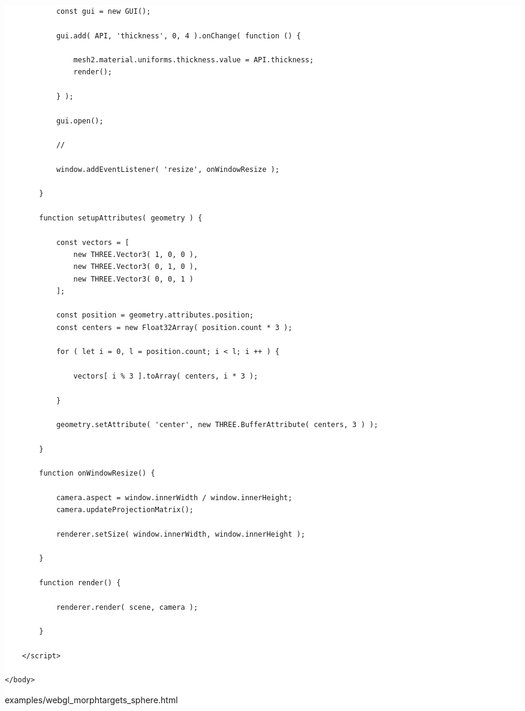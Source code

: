 				const gui = new GUI();

				gui.add( API, 'thickness', 0, 4 ).onChange( function () {

					mesh2.material.uniforms.thickness.value = API.thickness;
					render();

				} );

				gui.open();

				//

				window.addEventListener( 'resize', onWindowResize );

			}

			function setupAttributes( geometry ) {

				const vectors = [
					new THREE.Vector3( 1, 0, 0 ),
					new THREE.Vector3( 0, 1, 0 ),
					new THREE.Vector3( 0, 0, 1 )
				];

				const position = geometry.attributes.position;
				const centers = new Float32Array( position.count * 3 );

				for ( let i = 0, l = position.count; i < l; i ++ ) {

					vectors[ i % 3 ].toArray( centers, i * 3 );

				}

				geometry.setAttribute( 'center', new THREE.BufferAttribute( centers, 3 ) );

			}

			function onWindowResize() {

				camera.aspect = window.innerWidth / window.innerHeight;
				camera.updateProjectionMatrix();

				renderer.setSize( window.innerWidth, window.innerHeight );

			}

			function render() {

				renderer.render( scene, camera );

			}

		</script>

	</body>
</html>

examples/webgl_morphtargets_sphere.html
<!DOCTYPE html>
<html lang="en">
	<head>
		<title>three.js webgl - morph targets - sphere</title>
		<meta charset="utf-8">
		<meta name="viewport" content="width=device-width, user-scalable=no, minimum-scale=1.0, maximum-scale=1.0">
		<link type="text/css" rel="stylesheet" href="main.css">
	</head>
	<body>
